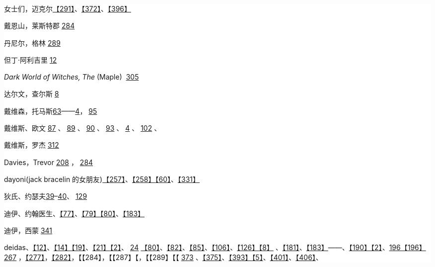 女士们，迈克尔[【291】](024_part2_chapter.xhtml#actrade-9780198827368-chapter-14-milestone-291)、[【372】](028_part2_chapter.xhtml#actrade-9780198827368-chapter-18-milestone-372)、[【396】](029_part2_chapter.xhtml#actrade-9780198827368-chapter-19-milestone-396)

戴恩山，莱斯特郡 [284](024_part2_chapter.xhtml#actrade-9780198827368-chapter-14-milestone-284)

丹尼尔，格林 [289](024_part2_chapter.xhtml#actrade-9780198827368-chapter-14-milestone-289)

但丁·阿利吉里 [12](010_part1_chapter.xhtml#actrade-9780198827368-chapter-1-milestone-12)

*Dark World of Witches, The* (Maple)  [305](025_part2_chapter.xhtml#actrade-9780198827368-chapter-15-milestone-305)

达尔文，查尔斯 [8](010_part1_chapter.xhtml#actrade-9780198827368-chapter-1-milestone-8)

戴维森，托马斯[63](013_part1_chapter.xhtml#actrade-9780198827368-chapter-4-milestone-63)——[4](013_part1_chapter.xhtml#page_64)， [95](015_part1_chapter.xhtml#actrade-9780198827368-chapter-6-milestone-95)

戴维斯、欧文 [87](015_part1_chapter.xhtml#actrade-9780198827368-chapter-6-milestone-87) 、 [89](015_part1_chapter.xhtml#actrade-9780198827368-chapter-6-milestone-89) 、 [90](015_part1_chapter.xhtml#page_90) 、 [93](015_part1_chapter.xhtml#actrade-9780198827368-chapter-6-milestone-93) 、 [4](015_part1_chapter.xhtml#page_94) 、 [102](015_part1_chapter.xhtml#actrade-9780198827368-chapter-6-milestone-102) 、

戴维斯，罗杰 [312](025_part2_chapter.xhtml#actrade-9780198827368-chapter-15-milestone-312)

Davies，Trevor [208](019_part1_chapter.xhtml#actrade-9780198827368-chapter-10-milestone-208) ， [284](024_part2_chapter.xhtml#actrade-9780198827368-chapter-14-milestone-284)

dayoni(jack bracelin 的女朋友)[【257】](022_part2_chapter.xhtml#actrade-9780198827368-chapter-12-milestone-257)、[【258】](022_part2_chapter.xhtml#actrade-9780198827368-chapter-12-milestone-258)[【60】](022_part2_chapter.xhtml#page_260)、[【331】](027_part2_chapter.xhtml#actrade-9780198827368-chapter-17-milestone-331)

狄氏、约瑟夫[39](011_part1_chapter.xhtml#actrade-9780198827368-chapter-2-milestone-39)–[40](011_part1_chapter.xhtml#page_40)、 [129](016_part1_chapter.xhtml#actrade-9780198827368-chapter-7-milestone-129)

迪伊、约翰医生、[【77】](014_part1_chapter.xhtml#actrade-9780198827368-chapter-5-milestone-77)、[【79】](014_part1_chapter.xhtml#actrade-9780198827368-chapter-5-milestone-79)[【80】](014_part1_chapter.xhtml#page_80)、[【183】](019_part1_chapter.xhtml#actrade-9780198827368-chapter-10-milestone-183)

迪伊，西蒙 [341](027_part2_chapter.xhtml#actrade-9780198827368-chapter-17-milestone-341)

deidas、[【12】](010_part1_chapter.xhtml#actrade-9780198827368-chapter-1-milestone-12)、[【14】](010_part1_chapter.xhtml#actrade-9780198827368-chapter-1-milestone-14)[【19】](010_part1_chapter.xhtml#page_19)、[【21】](010_part1_chapter.xhtml#actrade-9780198827368-chapter-1-milestone-21)[【2】](010_part1_chapter.xhtml#page_22)、 [24](010_part1_chapter.xhtml#actrade-9780198827368-chapter-1-milestone-24) [【80】](014_part1_chapter.xhtml#actrade-9780198827368-chapter-5-milestone-80)、[【82】](014_part1_chapter.xhtml#actrade-9780198827368-chapter-5-milestone-82)、[【85】](014_part1_chapter.xhtml#actrade-9780198827368-chapter-5-milestone-85)、[【106】](015_part1_chapter.xhtml#actrade-9780198827368-chapter-6-milestone-106)、[【126】](016_part1_chapter.xhtml#actrade-9780198827368-chapter-7-milestone-126)[【8】](016_part1_chapter.xhtml#page_128) 、[【181】](019_part1_chapter.xhtml#actrade-9780198827368-chapter-10-milestone-181)、[【183】](019_part1_chapter.xhtml#actrade-9780198827368-chapter-10-milestone-183)——、[【190】](019_part1_chapter.xhtml#actrade-9780198827368-chapter-10-milestone-190)[【2】](019_part1_chapter.xhtml#page_192)、[196【196】](019_part1_chapter.xhtml#actrade-9780198827368-chapter-10-milestone-196) [267](023_part2_chapter.xhtml#actrade-9780198827368-chapter-13-milestone-267) ，[【277】](023_part2_chapter.xhtml#actrade-9780198827368-chapter-13-milestone-277)，[【282】](024_part2_chapter.xhtml#actrade-9780198827368-chapter-14-milestone-282)，【【284】，【【287】【，【【289】【【 [373](028_part2_chapter.xhtml#actrade-9780198827368-chapter-18-milestone-373) 、[【375】](028_part2_chapter.xhtml#actrade-9780198827368-chapter-18-milestone-375)、[【393】](029_part2_chapter.xhtml#actrade-9780198827368-chapter-19-milestone-393)[【5】](029_part2_chapter.xhtml#page_395)、[【401】](029_part2_chapter.xhtml#actrade-9780198827368-chapter-19-milestone-401)、[【406】](029_part2_chapter.xhtml#actrade-9780198827368-chapter-19-milestone-406)、
